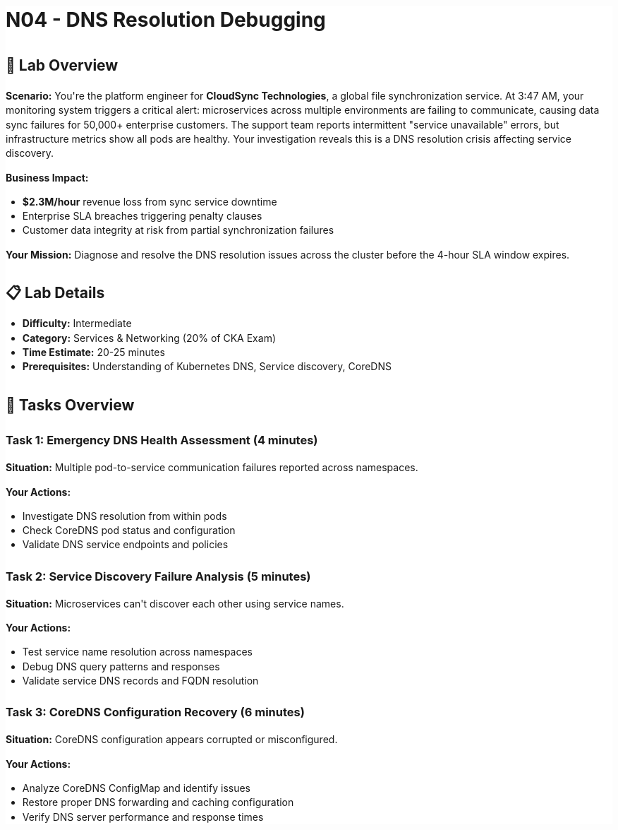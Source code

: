 # N04 - DNS Resolution Debugging

## 🎯 Lab Overview
**Scenario:** You're the platform engineer for **CloudSync Technologies**, a global file synchronization service. At 3:47 AM, your monitoring system triggers a critical alert: microservices across multiple environments are failing to communicate, causing data sync failures for 50,000+ enterprise customers. The support team reports intermittent "service unavailable" errors, but infrastructure metrics show all pods are healthy. Your investigation reveals this is a DNS resolution crisis affecting service discovery.

**Business Impact:** 
- **$2.3M/hour** revenue loss from sync service downtime
- Enterprise SLA breaches triggering penalty clauses
- Customer data integrity at risk from partial synchronization failures

**Your Mission:** Diagnose and resolve the DNS resolution issues across the cluster before the 4-hour SLA window expires.

## 📋 Lab Details
- **Difficulty:** Intermediate
- **Category:** Services & Networking (20% of CKA Exam)
- **Time Estimate:** 20-25 minutes
- **Prerequisites:** Understanding of Kubernetes DNS, Service discovery, CoreDNS

## 🚨 Tasks Overview

### Task 1: Emergency DNS Health Assessment (4 minutes)
**Situation:** Multiple pod-to-service communication failures reported across namespaces.

**Your Actions:**
- Investigate DNS resolution from within pods
- Check CoreDNS pod status and configuration
- Validate DNS service endpoints and policies

### Task 2: Service Discovery Failure Analysis (5 minutes)
**Situation:** Microservices can't discover each other using service names.

**Your Actions:**
- Test service name resolution across namespaces
- Debug DNS query patterns and responses
- Validate service DNS records and FQDN resolution

### Task 3: CoreDNS Configuration Recovery (6 minutes)
**Situation:** CoreDNS configuration appears corrupted or misconfigured.

**Your Actions:**
- Analyze CoreDNS ConfigMap and identify issues
- Restore proper DNS forwarding and caching configuration
- Verify DNS server performance and response times
